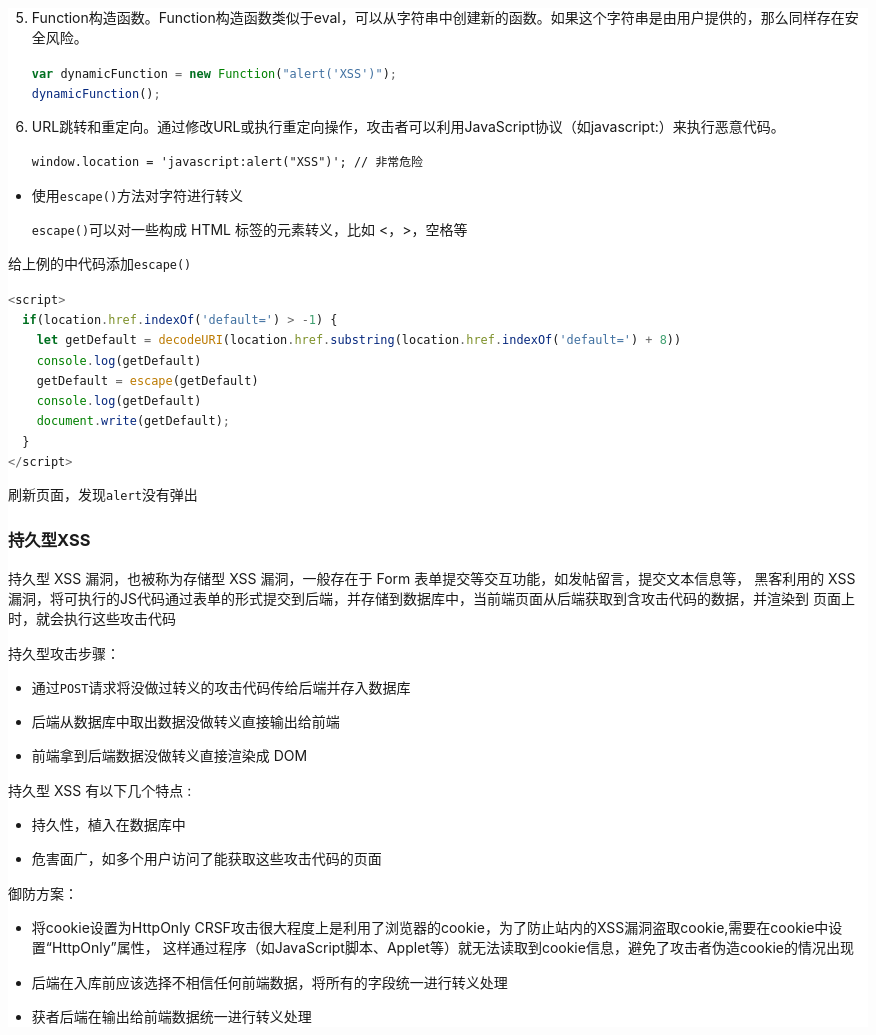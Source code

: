 5. Function构造函数。Function构造函数类似于eval，可以从字符串中创建新的函数。如果这个字符串是由用户提供的，那么同样存在安全风险。

      ```javascript
      var dynamicFunction = new Function("alert('XSS')");
      dynamicFunction();
      ```
6. URL跳转和重定向。通过修改URL或执行重定向操作，攻击者可以利用JavaScript协议（如javascript:）来执行恶意代码。

      `window.location = 'javascript:alert("XSS")'; // 非常危险`

- 使用`escape()`方法对字符进行转义

   `escape()`可以对一些构成 HTML 标签的元素转义，比如 <，>，空格等
   
给上例的中代码添加`escape()`

```js
<script>
  if(location.href.indexOf('default=') > -1) {
    let getDefault = decodeURI(location.href.substring(location.href.indexOf('default=') + 8))
    console.log(getDefault)
    getDefault = escape(getDefault)
    console.log(getDefault)
    document.write(getDefault);
  }
</script>
```

刷新页面，发现`alert`没有弹出

### 持久型XSS

持久型 XSS 漏洞，也被称为存储型 XSS 漏洞，一般存在于 Form 表单提交等交互功能，如发帖留言，提交文本信息等，
黑客利用的 XSS 漏洞，将可执行的JS代码通过表单的形式提交到后端，并存储到数据库中，当前端页面从后端获取到含攻击代码的数据，并渲染到
页面上时，就会执行这些攻击代码

持久型攻击步骤：

- 通过`POST`请求将没做过转义的攻击代码传给后端并存入数据库

- 后端从数据库中取出数据没做转义直接输出给前端

- 前端拿到后端数据没做转义直接渲染成 DOM

持久型 XSS 有以下几个特点 :

- 持久性，植入在数据库中

- 危害面广，如多个用户访问了能获取这些攻击代码的页面

御防方案：

- 将cookie设置为HttpOnly
  CRSF攻击很大程度上是利用了浏览器的cookie，为了防止站内的XSS漏洞盗取cookie,需要在cookie中设置“HttpOnly”属性，
  这样通过程序（如JavaScript脚本、Applet等）就无法读取到cookie信息，避免了攻击者伪造cookie的情况出现

- 后端在入库前应该选择不相信任何前端数据，将所有的字段统一进行转义处理

- 获者后端在输出给前端数据统一进行转义处理
